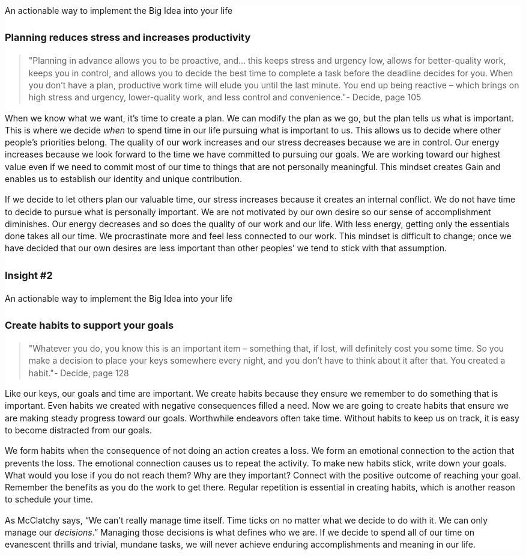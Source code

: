An actionable way to implement the Big Idea into your life

### Planning reduces stress and increases productivity

> "Planning in advance allows you to be proactive, and… this keeps stress and urgency low, allows for better-quality work, keeps you in control, and allows you to decide the best time to complete a task before the deadline decides for you. When you don’t have a plan, productive work time will elude you until the last minute. You end up being reactive – which brings on high stress and urgency, lower-quality work, and less control and convenience."- Decide, page 105

When we know what we want, it’s time to create a plan. We can modify the plan as we go, but the plan tells us what is important. This is where we decide _when_ to spend time in our life pursuing what is important to us. This allows us to decide where other people’s priorities belong. The quality of our work increases and our stress decreases because we are in control. Our energy increases because we look forward to the time we have committed to pursuing our goals. We are working toward our highest value even if we need to commit most of our time to things that are not personally meaningful. This mindset creates Gain and enables us to establish our identity and unique contribution.

If we decide to let others plan our valuable time, our stress increases because it creates an internal conflict. We do not have time to decide to pursue what is personally important. We are not motivated by our own desire so our sense of accomplishment diminishes. Our energy decreases and so does the quality of our work and our life. With less energy, getting only the essentials done takes all our time. We procrastinate more and feel less connected to our work. This mindset is difficult to change; once we have decided that our own desires are less important than other peoples’ we tend to stick with that assumption.

### Insight #2

An actionable way to implement the Big Idea into your life

### Create habits to support your goals

> "Whatever you do, you know this is an important item – something that, if lost, will definitely cost you some time. So you make a decision to place your keys somewhere every night, and you don’t have to think about it after that. You created a habit."- Decide, page 128

Like our keys, our goals and time are important. We create habits because they ensure we remember to do something that is important. Even habits we created with negative consequences filled a need. Now we are going to create habits that ensure we are making steady progress toward our goals. Worthwhile endeavors often take time. Without habits to keep us on track, it is easy to become distracted from our goals.

We form habits when the consequence of not doing an action creates a loss. We form an emotional connection to the action that prevents the loss. The emotional connection causes us to repeat the activity. To make new habits stick, write down your goals. What would you lose if you do not reach them? Why are they important? Connect with the positive outcome of reaching your goal. Remember the benefits as you do the work to get there. Regular repetition is essential in creating habits, which is another reason to schedule your time.

As McClatchy says, “We can’t really manage time itself. Time ticks on no matter what we decide to do with it. We can only manage our _decisions_.” Managing those decisions is what defines who we are. If we decide to spend all of our time on evanescent thrills and trivial, mundane tasks, we will never achieve enduring accomplishments and meaning in our life.
